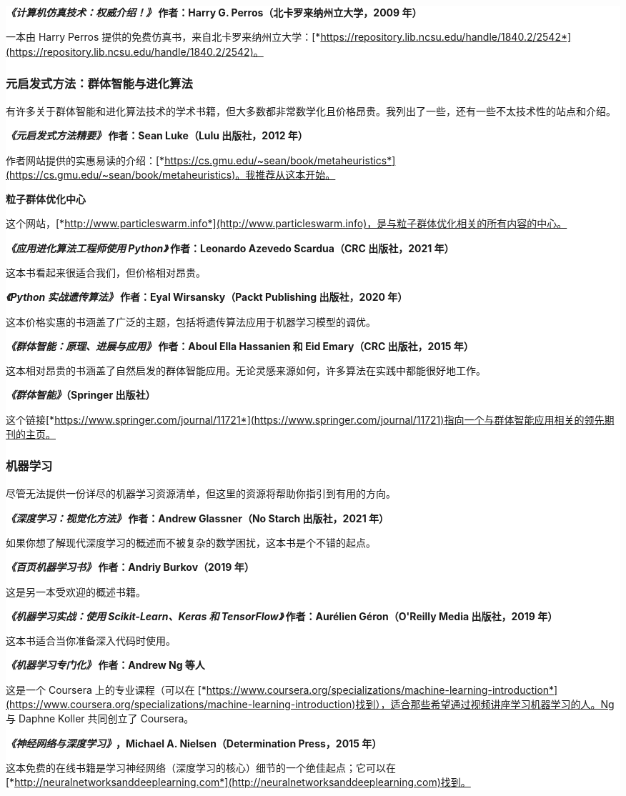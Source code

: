 ***《计算机仿真技术：权威介绍！》* 作者：Harry G. Perros（北卡罗来纳州立大学，2009 年）**

一本由 Harry Perros 提供的免费仿真书，来自北卡罗来纳州立大学：[*https://repository.lib.ncsu.edu/handle/1840.2/2542*](https://repository.lib.ncsu.edu/handle/1840.2/2542)。

### **元启发式方法：群体智能与进化算法**

有许多关于群体智能和进化算法技术的学术书籍，但大多数都非常数学化且价格昂贵。我列出了一些，还有一些不太技术性的站点和介绍。

***《元启发式方法精要》* 作者：Sean Luke（Lulu 出版社，2012 年）**

作者网站提供的实惠易读的介绍：[*https://cs.gmu.edu/~sean/book/metaheuristics*](https://cs.gmu.edu/~sean/book/metaheuristics)。我推荐从这本开始。

**粒子群体优化中心**

这个网站，[*http://www.particleswarm.info*](http://www.particleswarm.info)，是与粒子群体优化相关的所有内容的中心。

***《应用进化算法工程师使用 Python》* 作者：Leonardo Azevedo Scardua（CRC 出版社，2021 年）**

这本书看起来很适合我们，但价格相对昂贵。

***《Python 实战遗传算法》* 作者：Eyal Wirsansky（Packt Publishing 出版社，2020 年）**

这本价格实惠的书涵盖了广泛的主题，包括将遗传算法应用于机器学习模型的调优。

***《群体智能：原理、进展与应用》* 作者：Aboul Ella Hassanien 和 Eid Emary（CRC 出版社，2015 年）**

这本相对昂贵的书涵盖了自然启发的群体智能应用。无论灵感来源如何，许多算法在实践中都能很好地工作。

***《群体智能》*（Springer 出版社）**

这个链接[*https://www.springer.com/journal/11721*](https://www.springer.com/journal/11721)指向一个与群体智能应用相关的领先期刊的主页。

### **机器学习**

尽管无法提供一份详尽的机器学习资源清单，但这里的资源将帮助你指引到有用的方向。

***《深度学习：视觉化方法》* 作者：Andrew Glassner（No Starch 出版社，2021 年）**

如果你想了解现代深度学习的概述而不被复杂的数学困扰，这本书是个不错的起点。

***《百页机器学习书》* 作者：Andriy Burkov（2019 年）**

这是另一本受欢迎的概述书籍。

***《机器学习实战：使用 Scikit-Learn、Keras 和 TensorFlow》* 作者：Aurélien Géron（O'Reilly Media 出版社，2019 年）**

这本书适合当你准备深入代码时使用。

***《机器学习专门化》* 作者：Andrew Ng 等人**

这是一个 Coursera 上的专业课程（可以在 [*https://www.coursera.org/specializations/machine-learning-introduction*](https://www.coursera.org/specializations/machine-learning-introduction)找到），适合那些希望通过视频讲座学习机器学习的人。Ng 与 Daphne Koller 共同创立了 Coursera。

***《神经网络与深度学习》*，Michael A. Nielsen（Determination Press，2015 年）**

这本免费的在线书籍是学习神经网络（深度学习的核心）细节的一个绝佳起点；它可以在 [*http://neuralnetworksanddeeplearning.com*](http://neuralnetworksanddeeplearning.com)找到。
